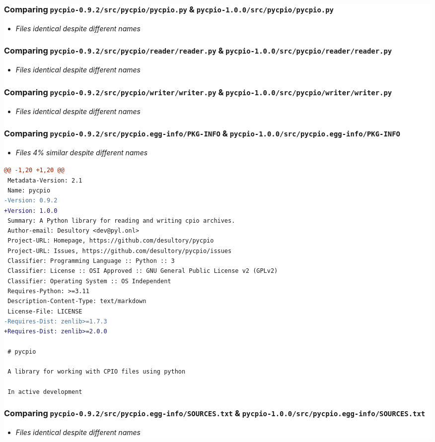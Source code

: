 ### Comparing `pycpio-0.9.2/src/pycpio/pycpio.py` & `pycpio-1.0.0/src/pycpio/pycpio.py`

 * *Files identical despite different names*

### Comparing `pycpio-0.9.2/src/pycpio/reader/reader.py` & `pycpio-1.0.0/src/pycpio/reader/reader.py`

 * *Files identical despite different names*

### Comparing `pycpio-0.9.2/src/pycpio/writer/writer.py` & `pycpio-1.0.0/src/pycpio/writer/writer.py`

 * *Files identical despite different names*

### Comparing `pycpio-0.9.2/src/pycpio.egg-info/PKG-INFO` & `pycpio-1.0.0/src/pycpio.egg-info/PKG-INFO`

 * *Files 4% similar despite different names*

```diff
@@ -1,20 +1,20 @@
 Metadata-Version: 2.1
 Name: pycpio
-Version: 0.9.2
+Version: 1.0.0
 Summary: A Python library for reading and writing cpio archives.
 Author-email: Desultory <dev@pyl.onl>
 Project-URL: Homepage, https://github.com/desultory/pycpio
 Project-URL: Issues, https://github.com/desultory/pycpio/issues
 Classifier: Programming Language :: Python :: 3
 Classifier: License :: OSI Approved :: GNU General Public License v2 (GPLv2)
 Classifier: Operating System :: OS Independent
 Requires-Python: >=3.11
 Description-Content-Type: text/markdown
 License-File: LICENSE
-Requires-Dist: zenlib>=1.7.3
+Requires-Dist: zenlib>=2.0.0
 
 # pycpio
 
 A library for working with CPIO files using python
 
 In active development
```

### Comparing `pycpio-0.9.2/src/pycpio.egg-info/SOURCES.txt` & `pycpio-1.0.0/src/pycpio.egg-info/SOURCES.txt`

 * *Files identical despite different names*

